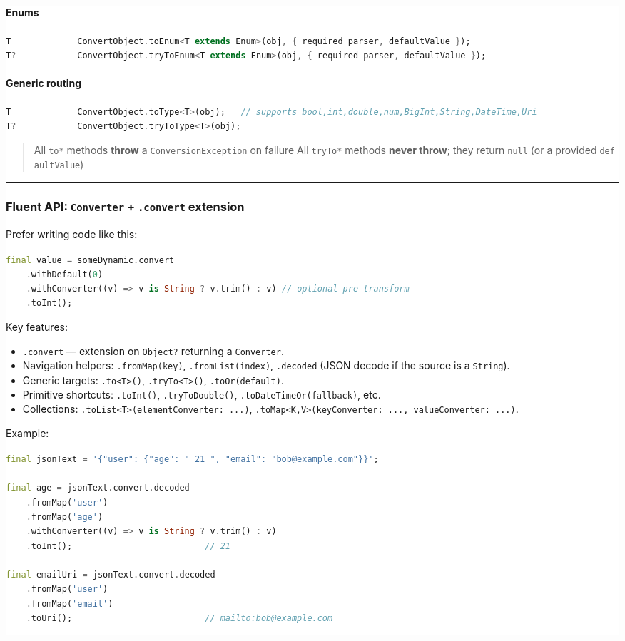 #### Enums

```dart
T             ConvertObject.toEnum<T extends Enum>(obj, { required parser, defaultValue });
T?            ConvertObject.tryToEnum<T extends Enum>(obj, { required parser, defaultValue });
```

#### Generic routing

```dart
T             ConvertObject.toType<T>(obj);   // supports bool,int,double,num,BigInt,String,DateTime,Uri
T?            ConvertObject.tryToType<T>(obj);
```

> All `to*` methods **throw** a `ConversionException` on failure
> All `tryTo*` methods **never throw**; they return `null` (or a provided `defaultValue`)

---

### Fluent API: `Converter` + `.convert` extension

Prefer writing code like this:

```dart
final value = someDynamic.convert
    .withDefault(0)
    .withConverter((v) => v is String ? v.trim() : v) // optional pre-transform
    .toInt();
```

Key features:

* `.convert` — extension on `Object?` returning a `Converter`.
* Navigation helpers: `.fromMap(key)`, `.fromList(index)`, `.decoded` (JSON decode if the source is a `String`).
* Generic targets: `.to<T>()`, `.tryTo<T>()`, `.toOr(default)`.
* Primitive shortcuts: `.toInt()`, `.tryToDouble()`, `.toDateTimeOr(fallback)`, etc.
* Collections: `.toList<T>(elementConverter: ...)`, `.toMap<K,V>(keyConverter: ..., valueConverter: ...)`.

Example:

```dart
final jsonText = '{"user": {"age": " 21 ", "email": "bob@example.com"}}';

final age = jsonText.convert.decoded
    .fromMap('user')
    .fromMap('age')
    .withConverter((v) => v is String ? v.trim() : v)
    .toInt();                          // 21

final emailUri = jsonText.convert.decoded
    .fromMap('user')
    .fromMap('email')
    .toUri();                          // mailto:bob@example.com
```

---